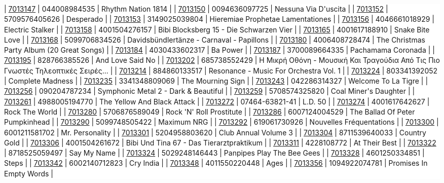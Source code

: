 | [7013147](https://www.discogs.com/release/7013147) | 044008984535 | Rhythm Nation 1814 |
| [7013150](https://www.discogs.com/release/7013150) | 0094636097725 | Nessuna Via D'uscita |
| [7013152](https://www.discogs.com/release/7013152) | 5709576405626 | Desperado |
| [7013153](https://www.discogs.com/release/7013153) | 3149025039804 | Hieremiae Prophetae Lamentationes |
| [7013156](https://www.discogs.com/release/7013156) | 4046661018929 | Electric Stalker |
| [7013158](https://www.discogs.com/release/7013158) | 4001504276157 | Bibi Blocksberg 15 - Die Schwarzen Vier |
| [7013165](https://www.discogs.com/release/7013165) | 4001617188910 | Snake Bite Love |
| [7013168](https://www.discogs.com/release/7013168) | 5099706834526 | Davidsbündlertänze - Carnaval - Papillons |
| [7013180](https://www.discogs.com/release/7013180) | 4006408728474 | The Christmas Party Album (20 Great Songs) |
| [7013184](https://www.discogs.com/release/7013184) | 4030433602317 | Ba Power |
| [7013187](https://www.discogs.com/release/7013187) | 3700089664335 | Pachamama Coronada |
| [7013195](https://www.discogs.com/release/7013195) | 828766385526 | And Love Said No |
| [7013202](https://www.discogs.com/release/7013202) | 685738552429 | Η Μικρή Οθόνη - Μουσική Και Τραγούδια Από Τις Πιο Γνωστές Τηλεοπτικές Σειρές... |
| [7013214](https://www.discogs.com/release/7013214) | 884860133517 | Resonance - Music For Orchestra Vol. 1 |
| [7013224](https://www.discogs.com/release/7013224) | 803341392052 | Complete Madness |
| [7013235](https://www.discogs.com/release/7013235) | 3341348809069 | The Mourning Sign |
| [7013243](https://www.discogs.com/release/7013243) | 042286314327 | Welcome To La Tigre |
| [7013256](https://www.discogs.com/release/7013256) | 090204787234 | Symphonic Metal 2 - Dark & Beautiful |
| [7013259](https://www.discogs.com/release/7013259) | 5708574325820 | Coal Miner's Daughter |
| [7013261](https://www.discogs.com/release/7013261) | 4988005194770 | The Yellow And Black Attack |
| [7013272](https://www.discogs.com/release/7013272) | 07464-63821-41 | L.D. 50 |
| [7013274](https://www.discogs.com/release/7013274) | 4001617642627 | Rock The World |
| [7013280](https://www.discogs.com/release/7013280) | 5706876589049 | Rock 'N' Roll Prostitute |
| [7013286](https://www.discogs.com/release/7013286) | 6007124004529 | The Ballad Of Peter Pumpkinhead |
| [7013290](https://www.discogs.com/release/7013290) | 5099748505422 | Maximum NRG |
| [7013292](https://www.discogs.com/release/7013292) | 619061730926 | Nouvelles Fréquentations |
| [7013300](https://www.discogs.com/release/7013300) | 6001211581702 | Mr. Personality |
| [7013301](https://www.discogs.com/release/7013301) | 5204958803620 | Club Annual Volume 3 |
| [7013304](https://www.discogs.com/release/7013304) | 8711539640033 | Country Gold |
| [7013306](https://www.discogs.com/release/7013306) | 4001504261672 | Bibi Und Tina 67 - Das Tierarztpraktikum |
| [7013311](https://www.discogs.com/release/7013311) | 4228108772 | At Their Best |
| [7013322](https://www.discogs.com/release/7013322) | 8718525059497 | Say My Name |
| [7013324](https://www.discogs.com/release/7013324) | 5029248146443 | Panpipes Play The Bee Gees |
| [7013328](https://www.discogs.com/release/7013328) | 4601250334851 | Steps |
| [7013342](https://www.discogs.com/release/7013342) | 6002140712823 | Cry India |
| [7013348](https://www.discogs.com/release/7013348) | 4011550220448 | Ages |
| [7013356](https://www.discogs.com/release/7013356) | 1094922074781 | Promises In Empty Words |